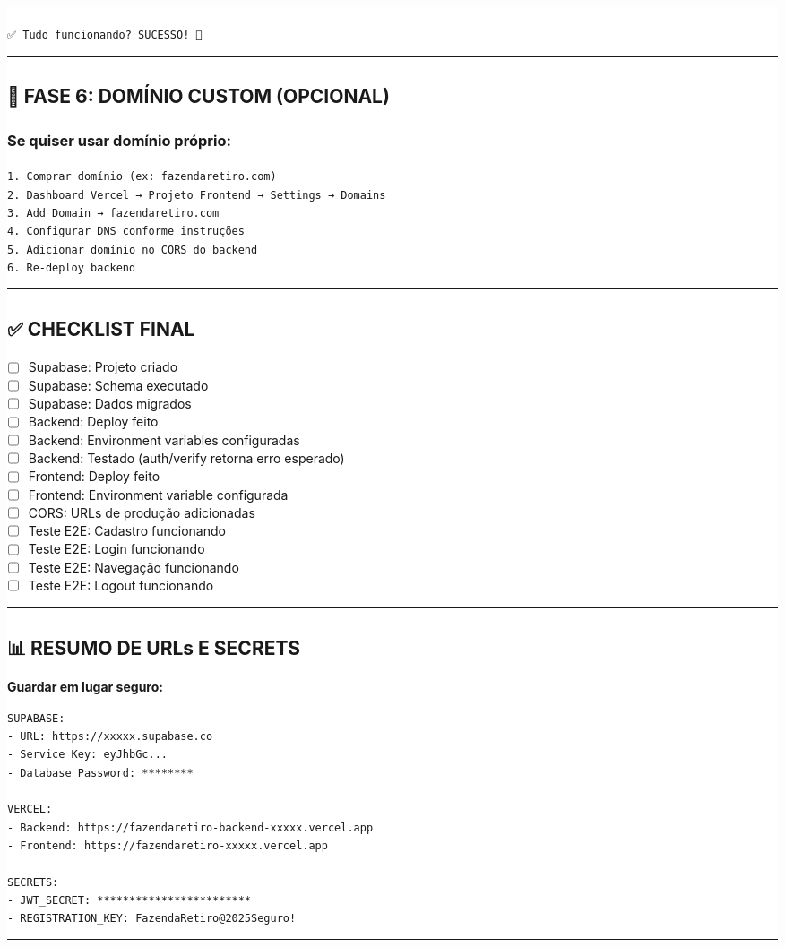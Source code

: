 ```

✅ Tudo funcionando? SUCESSO! 🎉
```

---

## 🎯 FASE 6: DOMÍNIO CUSTOM (OPCIONAL)

### Se quiser usar domínio próprio:
```
1. Comprar domínio (ex: fazendaretiro.com)
2. Dashboard Vercel → Projeto Frontend → Settings → Domains
3. Add Domain → fazendaretiro.com
4. Configurar DNS conforme instruções
5. Adicionar domínio no CORS do backend
6. Re-deploy backend
```

---

## ✅ CHECKLIST FINAL

- [ ] Supabase: Projeto criado
- [ ] Supabase: Schema executado
- [ ] Supabase: Dados migrados
- [ ] Backend: Deploy feito
- [ ] Backend: Environment variables configuradas
- [ ] Backend: Testado (auth/verify retorna erro esperado)
- [ ] Frontend: Deploy feito
- [ ] Frontend: Environment variable configurada
- [ ] CORS: URLs de produção adicionadas
- [ ] Teste E2E: Cadastro funcionando
- [ ] Teste E2E: Login funcionando
- [ ] Teste E2E: Navegação funcionando
- [ ] Teste E2E: Logout funcionando

---

## 📊 RESUMO DE URLs E SECRETS

**Guardar em lugar seguro:**

```
SUPABASE:
- URL: https://xxxxx.supabase.co
- Service Key: eyJhbGc...
- Database Password: ********

VERCEL:
- Backend: https://fazendaretiro-backend-xxxxx.vercel.app
- Frontend: https://fazendaretiro-xxxxx.vercel.app

SECRETS:
- JWT_SECRET: ************************
- REGISTRATION_KEY: FazendaRetiro@2025Seguro!
```

---